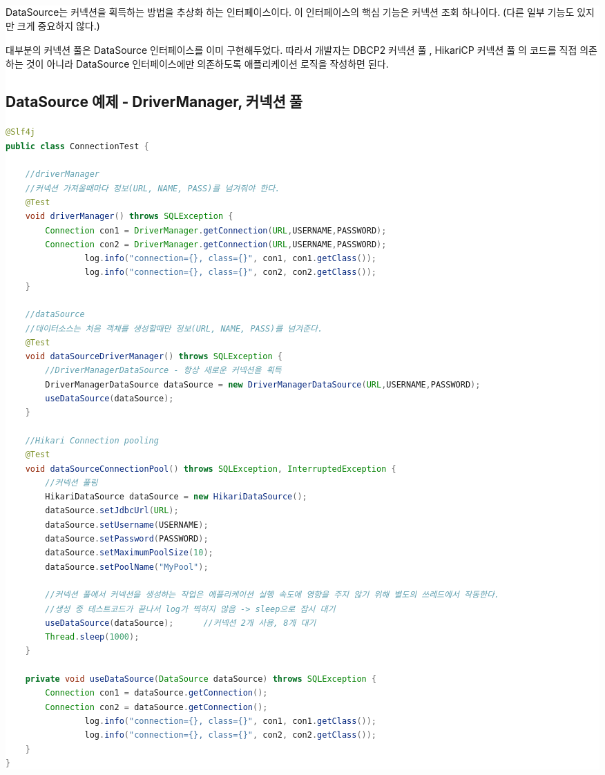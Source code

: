 DataSource는 커넥션을 획득하는 방법을 추상화 하는 인터페이스이다.
이 인터페이스의 핵심 기능은 커넥션 조회 하나이다. (다른 일부 기능도 있지만 크게 중요하지 않다.)

대부분의 커넥션 풀은 DataSource 인터페이스를 이미 구현해두었다. 따라서 개발자는 DBCP2 커넥션 풀 , HikariCP 커넥션 풀 의 코드를 직접 의존하는 것이 아니라 DataSource 인터페이스에만 의존하도록 애플리케이션 로직을 작성하면 된다.

## DataSource 예제 - DriverManager, 커넥션 풀

```java
@Slf4j
public class ConnectionTest {

    //driverManager
    //커넥션 가져올때마다 정보(URL, NAME, PASS)를 넘겨줘야 한다.
    @Test
    void driverManager() throws SQLException {
        Connection con1 = DriverManager.getConnection(URL,USERNAME,PASSWORD);
        Connection con2 = DriverManager.getConnection(URL,USERNAME,PASSWORD);
				log.info("connection={}, class={}", con1, con1.getClass());
				log.info("connection={}, class={}", con2, con2.getClass());
    }

    //dataSource
    //데이터소스는 처음 객체를 생성할때만 정보(URL, NAME, PASS)를 넘겨준다.
    @Test
    void dataSourceDriverManager() throws SQLException {
        //DriverManagerDataSource - 항상 새로운 커넥션을 획득
        DriverManagerDataSource dataSource = new DriverManagerDataSource(URL,USERNAME,PASSWORD);
        useDataSource(dataSource);
    }

    //Hikari Connection pooling
    @Test
    void dataSourceConnectionPool() throws SQLException, InterruptedException {
        //커넥션 풀링
        HikariDataSource dataSource = new HikariDataSource();
        dataSource.setJdbcUrl(URL);
        dataSource.setUsername(USERNAME);
        dataSource.setPassword(PASSWORD);
        dataSource.setMaximumPoolSize(10);
        dataSource.setPoolName("MyPool");

        //커넥션 풀에서 커넥션을 생성하는 작업은 애플리케이션 실행 속도에 영향을 주지 않기 위해 별도의 쓰레드에서 작동한다.
        //생성 중 테스트코드가 끝나서 log가 찍히지 않음 -> sleep으로 잠시 대기
        useDataSource(dataSource);      //커넥션 2개 사용, 8개 대기
        Thread.sleep(1000);
    }

    private void useDataSource(DataSource dataSource) throws SQLException {
        Connection con1 = dataSource.getConnection();
        Connection con2 = dataSource.getConnection();
				log.info("connection={}, class={}", con1, con1.getClass());
				log.info("connection={}, class={}", con2, con2.getClass());
    }
}
```
